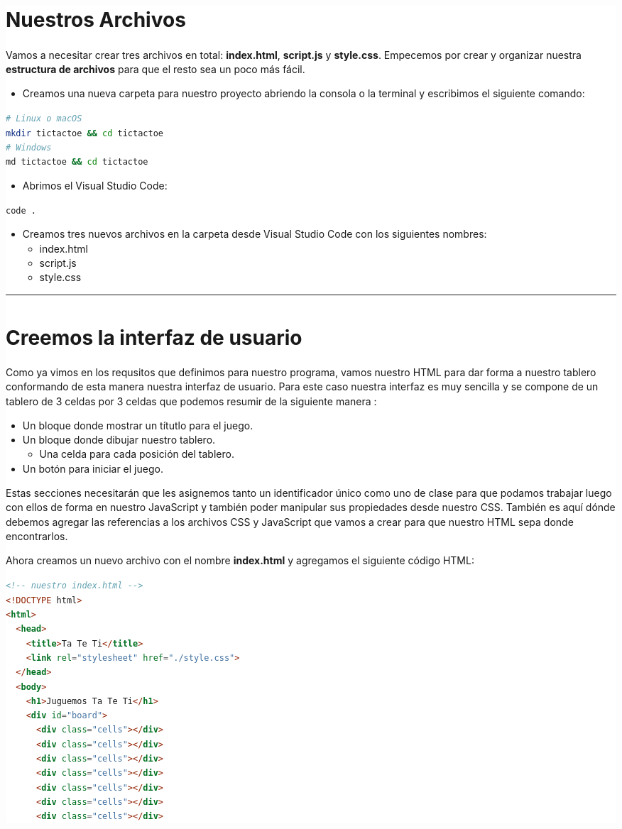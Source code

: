 # Nuestros Archivos

Vamos a necesitar crear tres archivos en total: **index.html**, **script.js** y **style.css**. Empecemos por crear y organizar nuestra **estructura de archivos** para que el resto sea un poco más fácil.


- Creamos una nueva carpeta para nuestro proyecto abriendo la consola o la terminal y escribimos el siguiente comando:

```bash
# Linux o macOS
mkdir tictactoe && cd tictactoe
# Windows
md tictactoe && cd tictactoe
```


- Abrimos el Visual Studio Code:

```bash
code .
```

- Creamos tres nuevos archivos en la carpeta desde Visual Studio Code con los siguientes nombres:
  - index.html
  - script.js
  - style.css

---

# Creemos la interfaz de usuario
Como ya vimos en los requsitos que definimos para nuestro programa, vamos nuestro HTML para dar forma a nuestro tablero conformando de esta manera nuestra interfaz de usuario. Para este caso nuestra interfaz es muy sencilla y se compone de un tablero de 3 celdas por 3 celdas que podemos resumir de la siguiente manera :

- Un bloque donde mostrar un títutlo para el juego.
- Un bloque donde dibujar nuestro tablero.
    - Una celda para cada posición del tablero.
- Un botón para iniciar el juego.

Estas secciones necesitarán que les asignemos tanto un identificador único como uno de clase para que podamos trabajar luego con ellos de forma en nuestro JavaScript y también poder manipular sus propiedades desde nuestro CSS. También es aquí dónde debemos agregar las referencias a los archivos CSS y JavaScript que vamos a crear para que nuestro HTML sepa donde encontrarlos.

Ahora creamos un nuevo archivo con el nombre **index.html** y agregamos el siguiente código HTML:

```html
<!-- nuestro index.html -->
<!DOCTYPE html>
<html>
  <head>
    <title>Ta Te Ti</title>
    <link rel="stylesheet" href="./style.css">
  </head>
  <body>
    <h1>Juguemos Ta Te Ti</h1>
    <div id="board">
      <div class="cells"></div>
      <div class="cells"></div>
      <div class="cells"></div>
      <div class="cells"></div>
      <div class="cells"></div>
      <div class="cells"></div>
      <div class="cells"></div>
```